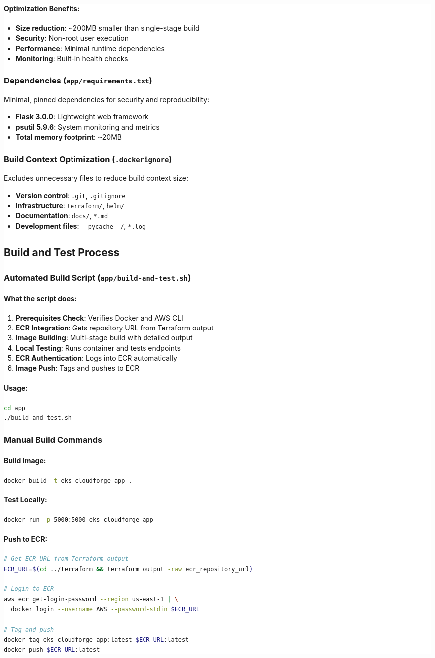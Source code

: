 #### **Optimization Benefits:**
- **Size reduction**: ~200MB smaller than single-stage build
- **Security**: Non-root user execution
- **Performance**: Minimal runtime dependencies
- **Monitoring**: Built-in health checks

### Dependencies (`app/requirements.txt`)
Minimal, pinned dependencies for security and reproducibility:
- **Flask 3.0.0**: Lightweight web framework
- **psutil 5.9.6**: System monitoring and metrics
- **Total memory footprint**: ~20MB

### Build Context Optimization (`.dockerignore`)
Excludes unnecessary files to reduce build context size:
- **Version control**: `.git`, `.gitignore`
- **Infrastructure**: `terraform/`, `helm/`
- **Documentation**: `docs/`, `*.md`
- **Development files**: `__pycache__/`, `*.log`

## Build and Test Process

### Automated Build Script (`app/build-and-test.sh`)

#### **What the script does:**
1. **Prerequisites Check**: Verifies Docker and AWS CLI
2. **ECR Integration**: Gets repository URL from Terraform output
3. **Image Building**: Multi-stage build with detailed output
4. **Local Testing**: Runs container and tests endpoints
5. **ECR Authentication**: Logs into ECR automatically
6. **Image Push**: Tags and pushes to ECR

#### **Usage:**
```bash
cd app
./build-and-test.sh
```

### Manual Build Commands

#### **Build Image:**
```bash
docker build -t eks-cloudforge-app .
```

#### **Test Locally:**
```bash
docker run -p 5000:5000 eks-cloudforge-app
```

#### **Push to ECR:**
```bash
# Get ECR URL from Terraform output
ECR_URL=$(cd ../terraform && terraform output -raw ecr_repository_url)

# Login to ECR
aws ecr get-login-password --region us-east-1 | \
  docker login --username AWS --password-stdin $ECR_URL

# Tag and push
docker tag eks-cloudforge-app:latest $ECR_URL:latest
docker push $ECR_URL:latest
```
